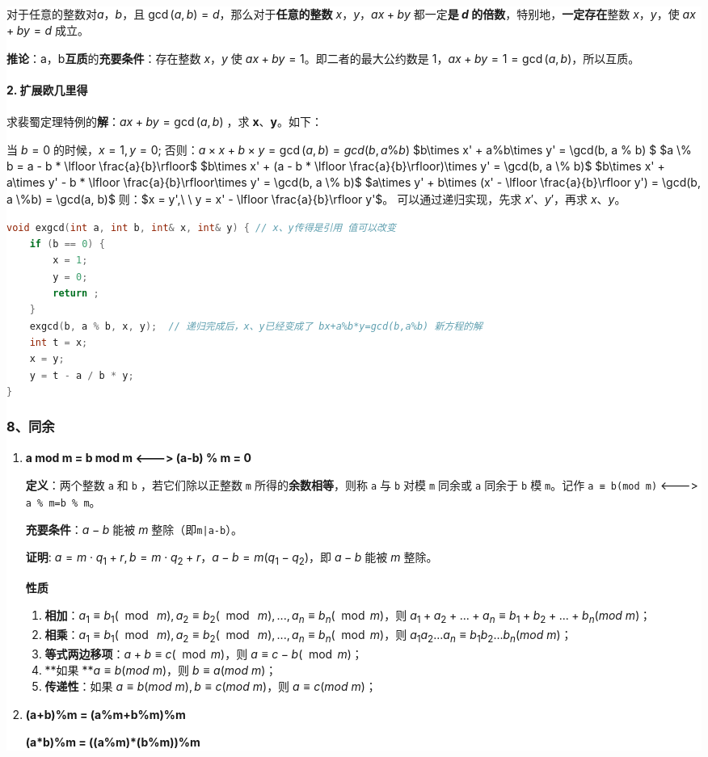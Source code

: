 对于任意的整数对$a$，$b$，且 $\gcd(a,b)=d$，那么对于**任意的整数** $x$，$y$，$ax+by$ 都一定**是 $d$ 的倍数**，特别地，**一定存在**整数 $x$，$y$，使 $ax+by=d$ 成立。

**推论**：a，b**互质**的**充要条件**：存在整数 $x$，$y$ 使 $ax+by=1$。即二者的最大公约数是 1，$ax+by=1=\gcd(a,b)$，所以互质。

#### 2. 扩展欧几里得

求裴蜀定理特例的**解**：$ax+by=\gcd(a, b)$ ，求 $\mathbf x、\mathbf y$。如下：

当 $b = 0$ 的时候，$x = 1, y = 0;$
否则：$a\times x + b\times y = \gcd(a, b) = gcd(b, a \% b)$
$b\times x' + a\%b\times y' = \gcd(b, a \% b) $
$a \% b = a - b * \lfloor  \frac{a}{b}\rfloor$
$b\times x' + (a - b * \lfloor  \frac{a}{b}\rfloor)\times y' = \gcd(b, a \% b)$
$b\times x' + a\times y' - b * \lfloor  \frac{a}{b}\rfloor\times y' = \gcd(b, a \% b)$
$a\times y' + b\times (x' - \lfloor  \frac{a}{b}\rfloor y') = \gcd(b, a \%b) = \gcd(a, b)$
则：$x = y',\ \ y = x' - \lfloor  \frac{a}{b}\rfloor y'$。
可以通过递归实现，先求 $x'、y'$，再求 $x、y$。

```c++
void exgcd(int a, int b, int& x, int& y) { // x、y传得是引用 值可以改变
    if (b == 0) {
        x = 1;
        y = 0;
        return ;
    }    
    exgcd(b, a % b, x, y);  // 递归完成后，x、y已经变成了 bx+a%b*y=gcd(b,a%b) 新方程的解
    int t = x;
    x = y;
    y = t - a / b * y;
}
```

### 8、同余

1. **a mod m = b mod m <---> (a-b) % m = 0**

    **定义**：两个整数 `a` 和 `b` ，若它们除以正整数 `m` 所得的**余数相等**，则称 `a` 与 `b` 对模 `m` 同余或 `a` 同余于 `b` 模 `m`。记作 `a ≡ b(mod m)` <---> `a % m=b % m`。

    **充要条件**：$a - b$ 能被 $m$ 整除（即`m|a-b`）。

    **证明**: $a=m\cdot q_1+r,b=m\cdot q_2+r$，$a-b=m(q_1-q_2)$，即 $a-b$ 能被 $m$ 整除。

    **性质**

    1. **相加**：$a_1≡b_1(\mod\ m),a_2≡b_2(\mod\ m),...,a_n≡b_n(\mod m)$，则 $a_1+a_2+...+a_n≡b_1+b_2+...+b_n(mod\ m)$；
    2. **相乘**：$a_1≡b_1(\mod\ m),a_2≡b_2(\mod\ m),...,a_n≡b_n(\mod m)$，则 $a_1a_2...a_n≡b_1b_2...b_n(mod\ m)$；
    3. **等式两边移项**：$a+b\equiv c(\mod m)$，则 $a\equiv c - b(\mod m)$；
    4. **如果 **$a≡b(mod\ m)$，则 $b≡a(mod\ m)$；
    5. **传递性**：如果 $a≡b(mod\ m),b≡c(mod\ m)$，则 $a≡c(mod\ m)$；

2. **(a+b)%m = (a%m+b%m)%m**

    **(a\*b)%m = ((a%m)*(b%m))%m**
